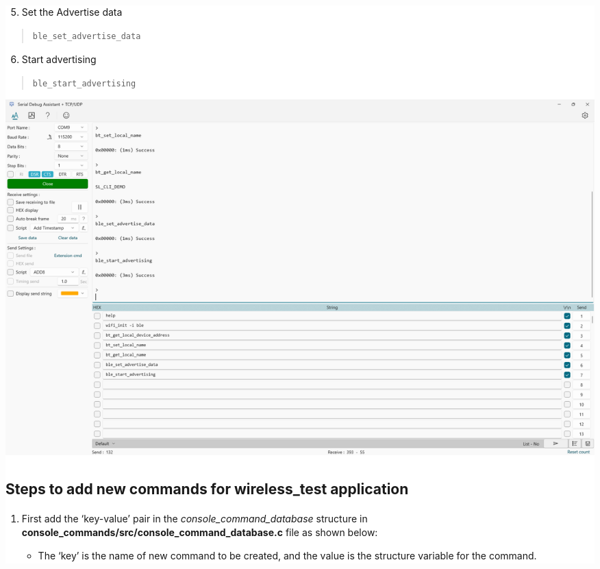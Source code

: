 5. Set the Advertise data
>```perl
>ble_set_advertise_data
>```

6. Start advertising
>```perl
>ble_start_advertising
>```
**![BLE Device Advertising](resources/readme/ble_device_adv.png)**










## Steps to add new commands for wireless_test application

1. First add the ‘key-value’ pair in the *console_command_database* structure in **console_commands/src/console_command_database.c** file as shown below:

   - The ‘key’ is the name of new command to be created, and the value is the structure variable for the command.
